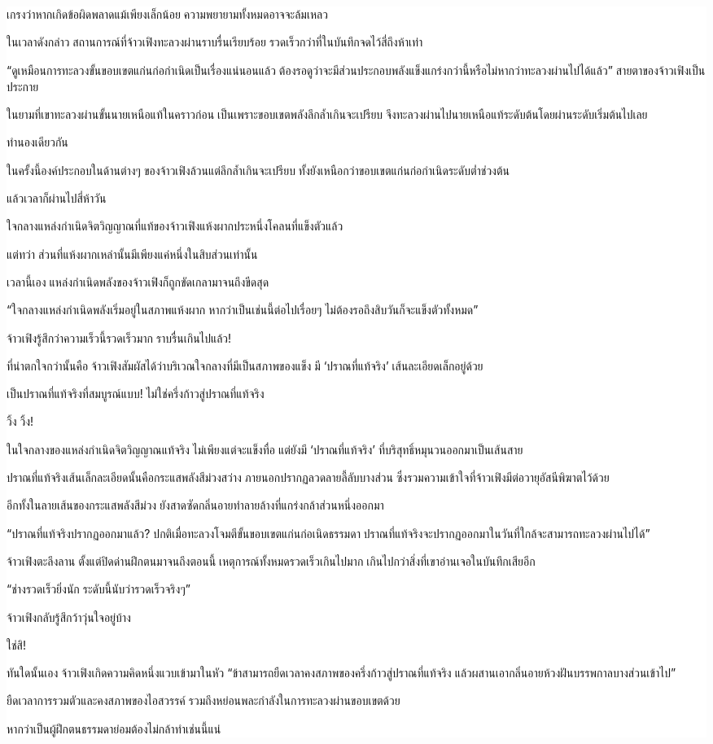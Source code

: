 เกรงว่าหากเกิดข้อผิดพลาดแม้เพียงเล็กน้อย ความพยายามทั้งหมดอาจจะล้มเหลว

ในเวลาดังกล่าว สถานการณ์ที่จ้าวเฟิงทะลวงผ่านราบรื่นเรียบร้อย รวดเร็วกว่าที่ในบันทึกจดไว้สี่ถึงห้าเท่า

“ดูเหมือนการทะลวงขั้นขอบเขตแก่นก่อกำเนิดเป็นเรื่องแน่นอนแล้ว ต้องรอดูว่าจะมีส่วนประกอบพลังแข็งแกร่งกว่านี้หรือไม่หากว่าทะลวงผ่านไปได้แล้ว” สายตาของจ้าวเฟิงเป็นประกาย

ในยามที่เขาทะลวงผ่านขั้นนายเหนือแท้ในคราวก่อน เป็นเพราะขอบเขตพลังลึกล้ำเกินจะเปรียบ จึงทะลวงผ่านไปนายเหนือแท้ระดับต้นโดยผ่านระดับเริ่มต้นไปเลย

ทำนองเดียวกัน

ในครั้งนี้องค์ประกอบในด้านต่างๆ ของจ้าวเฟิงล้วนแต่ลึกล้ำเกินจะเปรียบ ทั้งยังเหนือกว่าขอบเขตแก่นก่อกำเนิดระดับต่ำช่วงต้น

แล้วเวลาก็ผ่านไปสี่ห้าวัน

ใจกลางแหล่งกำเนิดจิตวิญญาณที่แท้ของจ้าวเฟิงแห้งผากประหนึ่งโคลนที่แข็งตัวแล้ว

แต่ทว่า ส่วนที่แห้งผากเหล่านั้นมีเพียงแค่หนึ่งในสิบส่วนเท่านั้น

เวลานี้เอง แหล่งกำเนิดพลังของจ้าวเฟิงก็ถูกขัดเกลามาจนถึงขีดสุด

“ใจกลางแหล่งกำเนิดพลังเริ่มอยู่ในสภาพแห้งผาก หากว่าเป็นเช่นนี้ต่อไปเรื่อยๆ ไม่ต้องรอถึงสิบวันก็จะแข็งตัวทั้งหมด”

จ้าวเฟิงรู้สึกว่าความเร็วนี้รวดเร็วมาก ราบรื่นเกินไปแล้ว!

ที่น่าตกใจกว่านั้นคือ จ้าวเฟิงสัมผัสได้ว่าบริเวณใจกลางที่มีเป็นสภาพของแข็ง มี ‘ปราณที่แท้จริง’ เส้นละเอียดเล็กอยู่ด้วย

เป็นปราณที่แท้จริงที่สมบูรณ์แบบ! ไม่ใช่ครึ่งก้าวสู่ปราณที่แท้จริง

วิ้ง วิ้ง!

ในใจกลางของแหล่งกำเนิดจิตวิญญาณแท้จริง ไม่เพียงแต่จะแข็งทื่อ แต่ยังมี ‘ปราณที่แท้จริง’ ที่บริสุทธิ์หมุนวนออกมาเป็นเส้นสาย

ปราณที่แท้จริงเส้นเล็กละเอียดนั้นคือกระแสพลังสีม่วงสว่าง ภายนอกปรากฏลวดลายลี้ลับบางส่วน ซึ่งรวมความเข้าใจที่จ้าวเฟิงมีต่อวายุอัสนีพิฆาตไว้ด้วย

อีกทั้งในลายเส้นของกระแสพลังสีม่วง ยังสาดซัดกลิ่นอายทำลายล้างที่แกร่งกล้าส่วนหนึ่งออกมา

“ปราณที่แท้จริงปรากฏออกมาแล้ว? ปกติเมื่อทะลวงโจมตีขั้นขอบเขตแก่นก่อเนิดธรรมดา ปราณที่แท้จริงจะปรากฏออกมาในวันที่ใกล้จะสามารถทะลวงผ่านไปได้”

จ้าวเฟิงตะลึงลาน ตั้งแต่ปิดด่านฝึกตนมาจนถึงตอนนี้ เหตุการณ์ทั้งหมดรวดเร็วเกินไปมาก เกินไปกว่าสิ่งที่เขาอ่านเจอในบันทึกเสียอีก

“ช่างรวดเร็วยิ่งนัก ระดับนี้นับว่ารวดเร็วจริงๆ”

จ้าวเฟิงกลับรู้สึกว้าวุ่นใจอยู่บ้าง

ใช่สิ!

ทันใดนั้นเอง จ้าวเฟิงเกิดความคิดหนึ่งแวบเข้ามาในหัว “ข้าสามารถยืดเวลาคงสภาพของครึ่งก้าวสู่ปราณที่แท้จริง แล้วผสานเอากลิ่นอายห้วงฝันบรรพกาลบางส่วนเข้าไป”

ยืดเวลาการรวมตัวและคงสภาพของไอสวรรค์ รวมถึงหย่อนพละกำลังในการทะลวงผ่านขอบเขตด้วย

หากว่าเป็นผู้ฝึกตนธรรมดาย่อมต้องไม่กล้าทำเช่นนี้แน่
